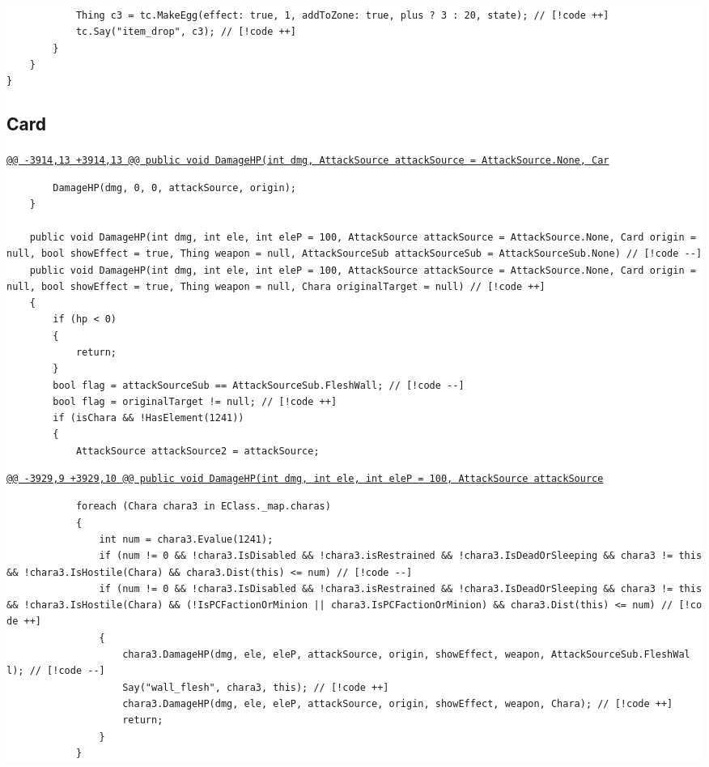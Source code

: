 ```cs:line-numbers=2285
			Thing c3 = tc.MakeEgg(effect: true, 1, addToZone: true, plus ? 3 : 20, state); // [!code ++]
			tc.Say("item_drop", c3); // [!code ++]
		}
	}
}
```

## Card

[`@@ -3914,13 +3914,13 @@ public void DamageHP(int dmg, AttackSource attackSource = AttackSource.None, Car`](https://github.com/Elin-Modding-Resources/Elin-Decompiled/blob/d22a916fdf8ee3f268467670736dbf207b8a5e9c/Elin/Card.cs#L3914-L3926)
```cs:line-numbers=3914
		DamageHP(dmg, 0, 0, attackSource, origin);
	}

	public void DamageHP(int dmg, int ele, int eleP = 100, AttackSource attackSource = AttackSource.None, Card origin = null, bool showEffect = true, Thing weapon = null, AttackSourceSub attackSourceSub = AttackSourceSub.None) // [!code --]
	public void DamageHP(int dmg, int ele, int eleP = 100, AttackSource attackSource = AttackSource.None, Card origin = null, bool showEffect = true, Thing weapon = null, Chara originalTarget = null) // [!code ++]
	{
		if (hp < 0)
		{
			return;
		}
		bool flag = attackSourceSub == AttackSourceSub.FleshWall; // [!code --]
		bool flag = originalTarget != null; // [!code ++]
		if (isChara && !HasElement(1241))
		{
			AttackSource attackSource2 = attackSource;
```

[`@@ -3929,9 +3929,10 @@ public void DamageHP(int dmg, int ele, int eleP = 100, AttackSource attackSource`](https://github.com/Elin-Modding-Resources/Elin-Decompiled/blob/d22a916fdf8ee3f268467670736dbf207b8a5e9c/Elin/Card.cs#L3929-L3937)
```cs:line-numbers=3929
			foreach (Chara chara3 in EClass._map.charas)
			{
				int num = chara3.Evalue(1241);
				if (num != 0 && !chara3.IsDisabled && !chara3.isRestrained && !chara3.IsDeadOrSleeping && chara3 != this && !chara3.IsHostile(Chara) && chara3.Dist(this) <= num) // [!code --]
				if (num != 0 && !chara3.IsDisabled && !chara3.isRestrained && !chara3.IsDeadOrSleeping && chara3 != this && !chara3.IsHostile(Chara) && (!IsPCFactionOrMinion || chara3.IsPCFactionOrMinion) && chara3.Dist(this) <= num) // [!code ++]
				{
					chara3.DamageHP(dmg, ele, eleP, attackSource, origin, showEffect, weapon, AttackSourceSub.FleshWall); // [!code --]
					Say("wall_flesh", chara3, this); // [!code ++]
					chara3.DamageHP(dmg, ele, eleP, attackSource, origin, showEffect, weapon, Chara); // [!code ++]
					return;
				}
			}
```
